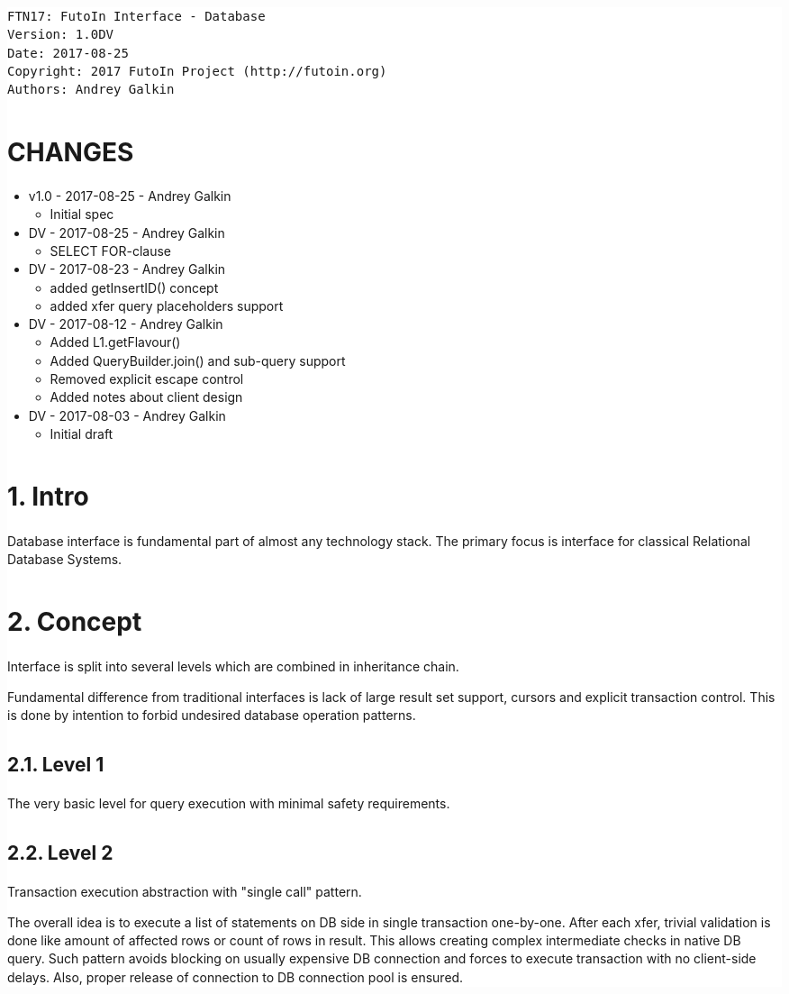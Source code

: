 <pre>
FTN17: FutoIn Interface - Database
Version: 1.0DV
Date: 2017-08-25
Copyright: 2017 FutoIn Project (http://futoin.org)
Authors: Andrey Galkin
</pre>

# CHANGES

* v1.0 - 2017-08-25 - Andrey Galkin
    - Initial spec
* DV - 2017-08-25 - Andrey Galkin
    - SELECT FOR-clause
* DV - 2017-08-23 - Andrey Galkin
    - added getInsertID() concept
    - added xfer query placeholders support
* DV - 2017-08-12 - Andrey Galkin
    - Added L1.getFlavour()
    - Added QueryBuilder.join() and sub-query support
    - Removed explicit escape control
    - Added notes about client design
* DV - 2017-08-03 - Andrey Galkin
    - Initial draft

# 1. Intro

Database interface is fundamental part of almost any technology stack.
The primary focus is interface for classical Relational Database Systems.

# 2. Concept

Interface is split into several levels which are combined in inheritance chain.

Fundamental difference from traditional interfaces is lack of large
result set support, cursors and explicit transaction control. This is
done by intention to forbid undesired database operation patterns.

## 2.1. Level 1

The very basic level for query execution with minimal safety requirements.

## 2.2. Level 2

Transaction execution abstraction with "single call" pattern.

The overall idea is to execute a list of statements on DB side in single transaction
one-by-one. After each xfer, trivial validation is done like amount of affected rows
or count of rows in result. This allows creating complex intermediate checks in
native DB query. Such pattern avoids blocking on usually expensive DB connection
and forces to execute transaction with no client-side delays. Also, proper release
of connection to DB connection pool is ensured.
